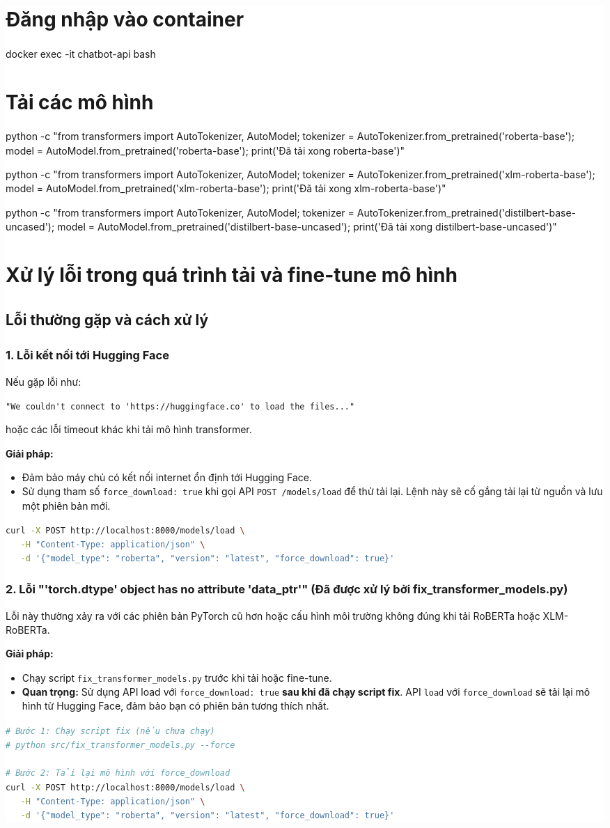 # Đăng nhập vào container
docker exec -it chatbot-api bash

# Tải các mô hình
python -c "from transformers import AutoTokenizer, AutoModel; tokenizer = AutoTokenizer.from_pretrained('roberta-base'); model = AutoModel.from_pretrained('roberta-base'); print('Đã tải xong roberta-base')"

python -c "from transformers import AutoTokenizer, AutoModel; tokenizer = AutoTokenizer.from_pretrained('xlm-roberta-base'); model = AutoModel.from_pretrained('xlm-roberta-base'); print('Đã tải xong xlm-roberta-base')"

python -c "from transformers import AutoTokenizer, AutoModel; tokenizer = AutoTokenizer.from_pretrained('distilbert-base-uncased'); model = AutoModel.from_pretrained('distilbert-base-uncased'); print('Đã tải xong distilbert-base-uncased')"

# Xử lý lỗi trong quá trình tải và fine-tune mô hình

## Lỗi thường gặp và cách xử lý

### 1. Lỗi kết nối tới Hugging Face

Nếu gặp lỗi như:
```
"We couldn't connect to 'https://huggingface.co' to load the files..."
```
hoặc các lỗi timeout khác khi tải mô hình transformer.

**Giải pháp:**
- Đảm bảo máy chủ có kết nối internet ổn định tới Hugging Face.
- Sử dụng tham số `force_download: true` khi gọi API `POST /models/load` để thử tải lại. Lệnh này sẽ cố gắng tải lại từ nguồn và lưu một phiên bản mới.
```bash
curl -X POST http://localhost:8000/models/load \
   -H "Content-Type: application/json" \
   -d '{"model_type": "roberta", "version": "latest", "force_download": true}'
```

### 2. Lỗi "'torch.dtype' object has no attribute 'data_ptr'" (Đã được xử lý bởi fix_transformer_models.py)

Lỗi này thường xảy ra với các phiên bản PyTorch cũ hơn hoặc cấu hình môi trường không đúng khi tải RoBERTa hoặc XLM-RoBERTa.

**Giải pháp:**
- Chạy script `fix_transformer_models.py` trước khi tải hoặc fine-tune.
- **Quan trọng:** Sử dụng API load với `force_download: true` **sau khi đã chạy script fix**. API `load` với `force_download` sẽ tải lại mô hình từ Hugging Face, đảm bảo bạn có phiên bản tương thích nhất.
```bash
# Bước 1: Chạy script fix (nếu chưa chạy)
# python src/fix_transformer_models.py --force

# Bước 2: Tải lại mô hình với force_download
curl -X POST http://localhost:8000/models/load \
   -H "Content-Type: application/json" \
   -d '{"model_type": "roberta", "version": "latest", "force_download": true}'
```
